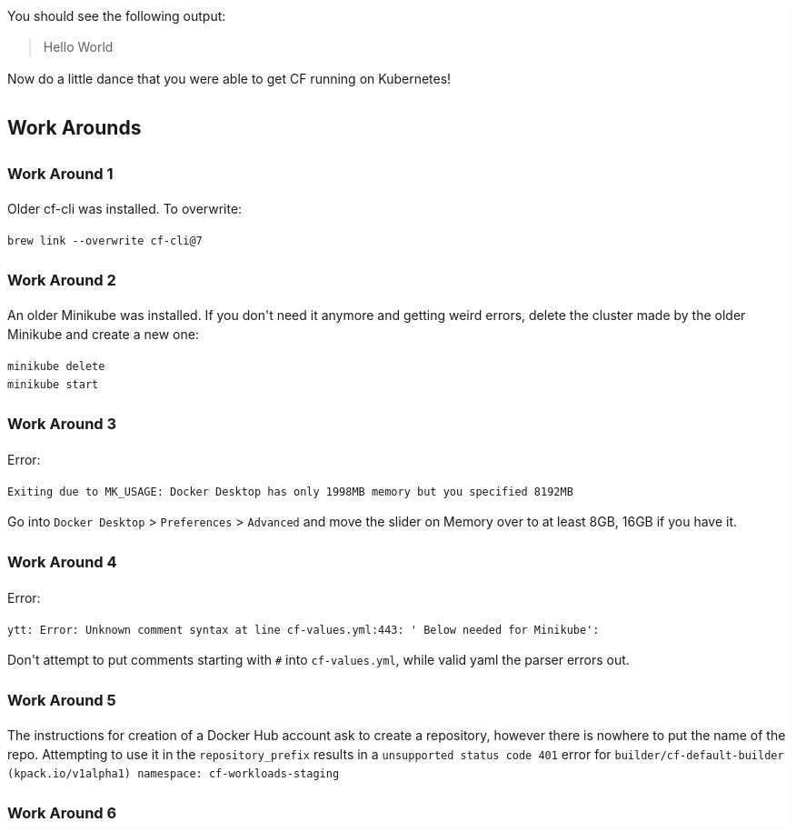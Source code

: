 You should see the following output:

> Hello World

Now do a little dance that you were able to get CF running on Kubernetes!

## Work Arounds

### Work Around 1

Older cf-cli was installed.  To overwrite:

```
brew link --overwrite cf-cli@7
```

### Work Around 2

An older Minikube was installed. If you don't need it anymore and getting weird errors, delete the cluster made by the older Minikube and create a new one:

```
minikube delete
minikube start
```

### Work Around 3

Error:

```
Exiting due to MK_USAGE: Docker Desktop has only 1998MB memory but you specified 8192MB
```

Go into `Docker Desktop` > `Preferences` > `Advanced` and move the slider on Memory over to at least 8GB, 16GB if you have it.

### Work Around 4

Error:

```
ytt: Error: Unknown comment syntax at line cf-values.yml:443: ' Below needed for Minikube':
```

Don't attempt to put comments starting with `#` into `cf-values.yml`, while valid yaml the parser errors out.

### Work Around 5

The instructions for creation of a Docker Hub account ask to create a repository, however there is nowhere to put the name of the repo. Attempting to use it in the `repository_prefix` results in a `unsupported status code 401` error for `builder/cf-default-builder (kpack.io/v1alpha1) namespace: cf-workloads-staging`


### Work Around 6
